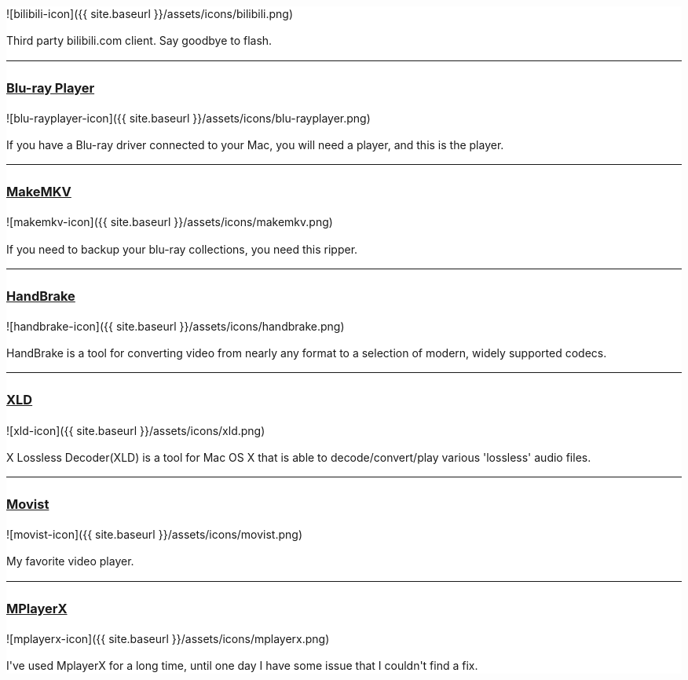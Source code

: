 ![bilibili-icon]({{ site.baseurl }}/assets/icons/bilibili.png)

Third party bilibili.com client. Say goodbye to flash.

---

### [Blu-ray Player][blu-ray]

![blu-rayplayer-icon]({{ site.baseurl }}/assets/icons/blu-rayplayer.png)

If you have a Blu-ray driver connected to your Mac, you will need a player, and this is the player.

---

### [MakeMKV][MakeMKV]

![makemkv-icon]({{ site.baseurl }}/assets/icons/makemkv.png)

If you need to backup your blu-ray collections, you need this ripper.

---

### [HandBrake][HandBrake]

![handbrake-icon]({{ site.baseurl }}/assets/icons/handbrake.png)

HandBrake is a tool for converting video from nearly any format to a selection of modern, widely supported codecs.

---

### [XLD][XLD]

![xld-icon]({{ site.baseurl }}/assets/icons/xld.png)

X Lossless Decoder(XLD) is a tool for Mac OS X that is able to decode/convert/play various 'lossless' audio files. 

---

### [Movist][Movist]

![movist-icon]({{ site.baseurl }}/assets/icons/movist.png)

My favorite video player.

---

### [MPlayerX][MPlayerX]

![mplayerx-icon]({{ site.baseurl }}/assets/icons/mplayerx.png)

I've used MplayerX for a long time, until one day I have some issue that I couldn't find a fix.  


[actions]: http://getactionsapp.com
[air-server]: https://www.airserver.com
[ampps]: http://www.ampps.com
[anydo]: https://www.any.do
[app-cleaner]: https://freeMacsoft.net/appcleaner/
[atom]: https://atom.io
[bartender]: https://www.Macbartender.com
[bili]: http://biliMac.eqoe.cn
[blu-ray]: http://www.Macblurayplayer.com
[brackets]: http://brackets.io
[caffeine]: http://lightheadsw.com/caffeine/
[codekit]: https://incident57.com/codekit/
[cornerstone]: https://www.zennaware.com/cornerstone/index.php
[cot]: http://coteditor.com
[CSP]: http://www.clipstudio.net/en
[dash]: https://kapeli.com
[day-one]: http://dayoneapp.com
[dropbox]: https://www.dropbox.com
[duet]: http://www.duetdisplay.com
[FireAlpaca]: http://firealpaca.com/en
[Fluid]: http://fluidapp.com
[flux]: https://justgetflux.com
[HandBrake]: https://handbrake.fr
[Hider]: http://Macpaw.com/hider
[ia-writer]: https://ia.net/writer/Mac/
[ImageOptim]: https://imageoptim.com/Mac
[iStat Menus]: https://bjango.com/Mac/istatmenus/
[itsycal]: https://www.mowglii.com/itsycal/
[keka]: http://www.kekaosx.com/en/
[Leanote]: https://leanote.com
[MacDown]: http://Macdown.uranusjr.com
[MagicanRest]: https://itunes.apple.com/us/app/magicanrest/id634255909?mt=12
[MakeMKV]: http://www.makemkv.com
[mamp]: https://www.mamp.info/en/
[medibang]: http://medibangpaint.com/en/pc/
[MindNode]: https://mindnode.com
[Moom]: https://manytricks.com/moom/
[Movist]: https://itunes.apple.com/us/app/movist/id461788075?mt=12
[MPlayerX]: http://mplayerx.org
[OBS]: https://obsproject.com
[OfficeTime]: https://www.officetime.net
[Parallels Desktop]: http://www.parallels.com/products/desktop/
[Parcel]: https://parcelapp.net
[Paste]: http://pasteapp.me
[Path Finder]: http://www.cocoatech.com/pathfinder/
[Pencil]: http://pencil.evolus.vn
[Pocket]: https://getpocket.com/Mac/?a=Mac
[Poi]: https://github.com/poooi/poi
[popclip]: http://pilotmoon.com/popclip/
[quadro]: http://quadro.me
[RecordIt]: http://recordit.co
[Reeder]: http://reederapp.com/Mac/
[Simple Comic]: http://dancingtortoise.com/simplecomic/
[Sketch]: https://www.sketchapp.com
[Slack]: https://slack.com
[SleepTime]: https://itunes.apple.com/us/app/sleeptime/id465772885?mt=12
[sourcetree]: https://www.sourcetreeapp.com
[Splash Streamer]: http://www.splashtop.com
[sublime]: http://sublimetext.com
[Teamviewer]: https://www.teamviewer.com/en/download/Mac/
[things]: https://culturedcode.com/things/
[Transmission]: https://www.transmissionbt.com
[transmit]: https://panic.com/transmit/
[Tuxera]: https://www.tuxera.com/products/tuxera-ntfs-for-Mac/
[VLC]: http://www.videolan.org/vlc/download-Macosx.html
[vox]: http://coppertino.com
[vs-code]: https://code.visualstudio.com
[waste]: http://www.bumblebeesystems.com/wastenotime/
[XLD]: https://sourceforge.net/projects/xld/
[zsh]: https://github.com/robbyrussell/oh-my-zsh